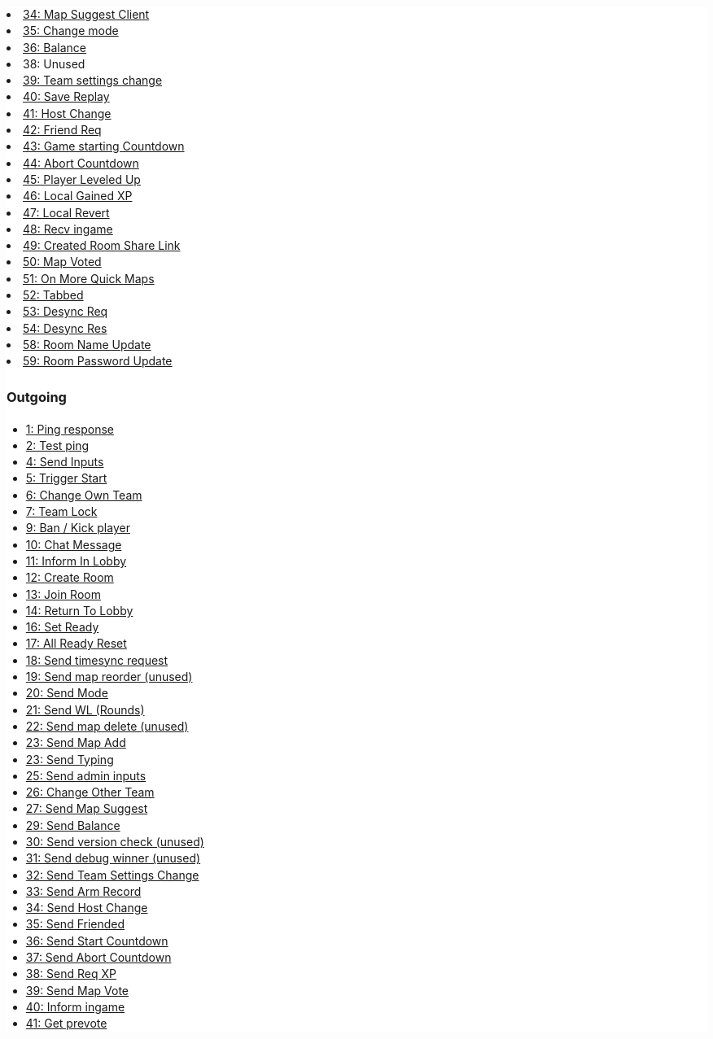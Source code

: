 <li><a href="#inc34">34: Map Suggest Client</a></li>
<li><a href="#inc35">35: Change mode</a></li>
<li><a href="#inc36">36: Balance</a></li>
<li><a>38: Unused</a></li>
<li><a href="#inc39">39: Team settings change</a></li>
<li><a href="#inc40">40: Save Replay</a></li>
<li><a href="#inc41">41: Host Change</a></li>
<li><a href="#inc42">42: Friend Req</a></li>
<li><a href="#inc43">43: Game starting Countdown</a></li>
<li><a href="#inc44">44: Abort Countdown</a></li>
<li><a href="#inc45">45: Player Leveled Up</a></li>
<li><a href="#inc46">46: Local Gained XP</a></li>
<li><a href="#inc47">47: Local Revert</a></li>
<li><a href="#inc48">48: Recv ingame</a></li>
<li><a href="#inc49">49: Created Room Share Link</a></li>
<li><a href="#inc50">50: Map Voted</a></li>
<li><a href="#inc51">51: On More Quick Maps</a></li>
<li><a href="#inc52">52: Tabbed</a></li>
<li><a href="#inc53">53: Desync Req</a></li>
<li><a href="#inc54">54: Desync Res</a></li>
<li><a href="#inc58">58: Room Name Update</a></li>
<li><a href="#inc59">59: Room Password Update</a></li> 
</ul>

### Outgoing
<ul>
<li><a href="#out1">1: Ping response</a></li> 
<li><a href="#out2">2: Test ping</a></li> 
<li><a href="#out4">4: Send Inputs</a></li> 
<li><a href="#out5">5: Trigger Start</a></li> 
<li><a href="#out6">6: Change Own Team</a></li> 
<li><a href="#out7">7: Team Lock</a></li> 
<li><a href="#out9">9: Ban / Kick player</a></li> 
<li><a href="#out10">10: Chat Message</a></li>
<li><a href="#out11">11: Inform In Lobby</a></li> 
<li><a href="#out12">12: Create Room</a></li> 
<li><a href="#out13">13: Join Room</a></li> 
<li><a href="#out14">14: Return To Lobby</a></li> 
<li><a href="#out16">16: Set Ready</a></li>
<li><a href="#out17">17: All Ready Reset</a></li>
<li><a href="#out18">18: Send timesync request</a></li>
<li><a href="#out19">19: Send map reorder (unused)</a></li> 
<li><a href="#out20">20: Send Mode</a></li> 
<li><a href="#out21">21: Send WL (Rounds)</a></li> 
<li><a href="#out22">22: Send map delete (unused)</a></li> 
<li><a href="#out23">23: Send Map Add</a></li> 
<li><a href="#out24">23: Send Typing</a></li> 
<li><a href="#out25">25: Send admin inputs</a></li> 
<li><a href="#out26">26: Change Other Team</a></li> 
<li><a href="#out27">27: Send Map Suggest</a></li> 
<li><a href="#out29">29: Send Balance</a></li>
<li><a href="#out30">30: Send version check (unused)</a></li> 
<li><a href="#out31">31: Send debug winner (unused)</a></li> 
<li><a href="#out32">32: Send Team Settings Change</a></li> 
<li><a href="#out33">33: Send Arm Record</a></li> 
<li><a href="#out34">34: Send Host Change</a></li> 
<li><a href="#out35">35: Send Friended</a></li> 
<li><a href="#out36">36: Send Start Countdown</a></li> 
<li><a href="#out37">37: Send Abort Countdown</a></li> 
<li><a href="#out38">38: Send Req XP</a></li> 
<li><a href="#out39">39: Send Map Vote</a></li>
<li><a href="#out40">40: Inform ingame</a></li> 
<li><a href="#out41">41: Get prevote</a></li> 